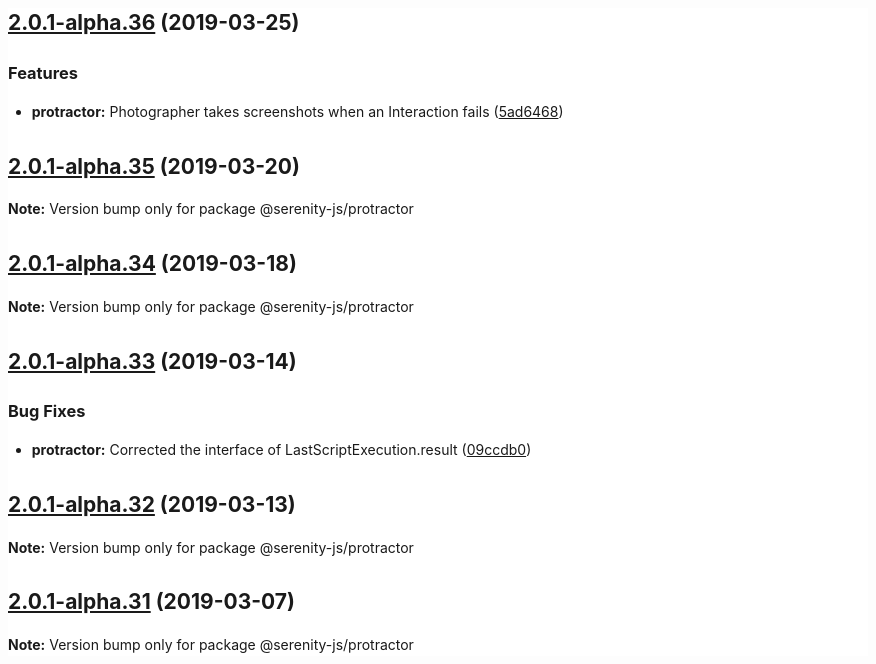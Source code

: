 

## [2.0.1-alpha.36](https://github.com/jan-molak/serenity-js/compare/v2.0.1-alpha.35...v2.0.1-alpha.36) (2019-03-25)


### Features

* **protractor:** Photographer takes screenshots when an Interaction fails ([5ad6468](https://github.com/jan-molak/serenity-js/commit/5ad6468))





## [2.0.1-alpha.35](https://github.com/jan-molak/serenity-js/compare/v2.0.1-alpha.34...v2.0.1-alpha.35) (2019-03-20)

**Note:** Version bump only for package @serenity-js/protractor





## [2.0.1-alpha.34](https://github.com/jan-molak/serenity-js/compare/v2.0.1-alpha.33...v2.0.1-alpha.34) (2019-03-18)

**Note:** Version bump only for package @serenity-js/protractor





## [2.0.1-alpha.33](https://github.com/jan-molak/serenity-js/compare/v2.0.1-alpha.32...v2.0.1-alpha.33) (2019-03-14)


### Bug Fixes

* **protractor:** Corrected the interface of LastScriptExecution.result ([09ccdb0](https://github.com/jan-molak/serenity-js/commit/09ccdb0))





## [2.0.1-alpha.32](https://github.com/jan-molak/serenity-js/compare/v2.0.1-alpha.31...v2.0.1-alpha.32) (2019-03-13)

**Note:** Version bump only for package @serenity-js/protractor





## [2.0.1-alpha.31](https://github.com/jan-molak/serenity-js/compare/v2.0.1-alpha.30...v2.0.1-alpha.31) (2019-03-07)

**Note:** Version bump only for package @serenity-js/protractor
